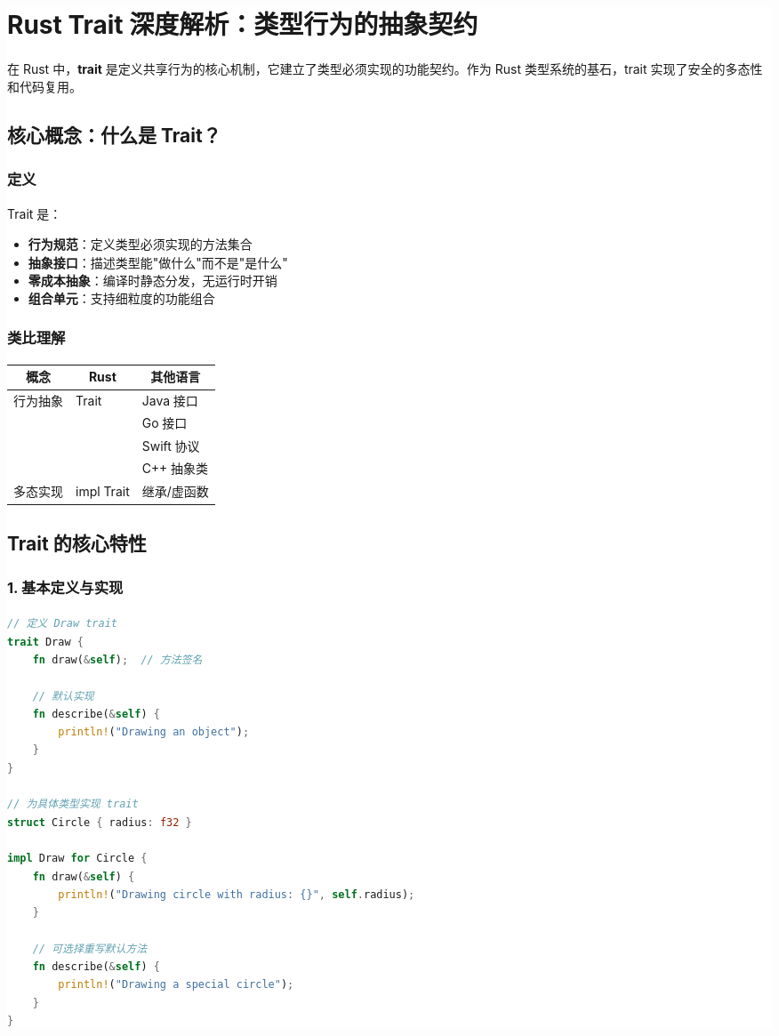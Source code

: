 # Rust Trait 深度解析：类型行为的抽象契约

在 Rust 中，**trait** 是定义共享行为的核心机制，它建立了类型必须实现的功能契约。作为 Rust 类型系统的基石，trait 实现了安全的多态性和代码复用。

## 核心概念：什么是 Trait？

### 定义
Trait 是：
- **行为规范**：定义类型必须实现的方法集合
- **抽象接口**：描述类型能"做什么"而不是"是什么"
- **零成本抽象**：编译时静态分发，无运行时开销
- **组合单元**：支持细粒度的功能组合

### 类比理解
| 概念        | Rust      | 其他语言       |
|-------------|-----------|---------------|
| 行为抽象    | Trait     | Java 接口     |
|             |           | Go 接口       |
|             |           | Swift 协议    |
|             |           | C++ 抽象类    |
| 多态实现    | impl Trait | 继承/虚函数   |

## Trait 的核心特性

### 1. 基本定义与实现
```rust
// 定义 Draw trait
trait Draw {
    fn draw(&self);  // 方法签名
    
    // 默认实现
    fn describe(&self) {
        println!("Drawing an object");
    }
}

// 为具体类型实现 trait
struct Circle { radius: f32 }

impl Draw for Circle {
    fn draw(&self) {
        println!("Drawing circle with radius: {}", self.radius);
    }
    
    // 可选择重写默认方法
    fn describe(&self) {
        println!("Drawing a special circle");
    }
}
```
